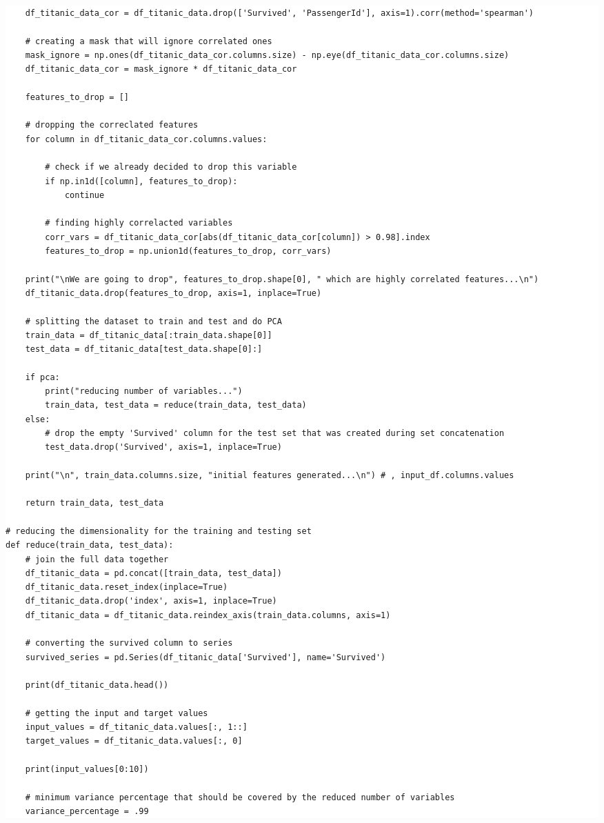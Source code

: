 ```
    df_titanic_data_cor = df_titanic_data.drop(['Survived', 'PassengerId'], axis=1).corr(method='spearman')

    # creating a mask that will ignore correlated ones
    mask_ignore = np.ones(df_titanic_data_cor.columns.size) - np.eye(df_titanic_data_cor.columns.size)
    df_titanic_data_cor = mask_ignore * df_titanic_data_cor

    features_to_drop = []

    # dropping the correclated features
    for column in df_titanic_data_cor.columns.values:

        # check if we already decided to drop this variable
        if np.in1d([column], features_to_drop):
            continue

        # finding highly correlacted variables
        corr_vars = df_titanic_data_cor[abs(df_titanic_data_cor[column]) > 0.98].index
        features_to_drop = np.union1d(features_to_drop, corr_vars)

    print("\nWe are going to drop", features_to_drop.shape[0], " which are highly correlated features...\n")
    df_titanic_data.drop(features_to_drop, axis=1, inplace=True)

    # splitting the dataset to train and test and do PCA
    train_data = df_titanic_data[:train_data.shape[0]]
    test_data = df_titanic_data[test_data.shape[0]:]

    if pca:
        print("reducing number of variables...")
        train_data, test_data = reduce(train_data, test_data)
    else:
        # drop the empty 'Survived' column for the test set that was created during set concatenation
        test_data.drop('Survived', axis=1, inplace=True)

    print("\n", train_data.columns.size, "initial features generated...\n") # , input_df.columns.values

    return train_data, test_data

# reducing the dimensionality for the training and testing set
def reduce(train_data, test_data):
    # join the full data together
    df_titanic_data = pd.concat([train_data, test_data])
    df_titanic_data.reset_index(inplace=True)
    df_titanic_data.drop('index', axis=1, inplace=True)
    df_titanic_data = df_titanic_data.reindex_axis(train_data.columns, axis=1)

    # converting the survived column to series
    survived_series = pd.Series(df_titanic_data['Survived'], name='Survived')

    print(df_titanic_data.head())

    # getting the input and target values
    input_values = df_titanic_data.values[:, 1::]
    target_values = df_titanic_data.values[:, 0]

    print(input_values[0:10])

    # minimum variance percentage that should be covered by the reduced number of variables
    variance_percentage = .99
```